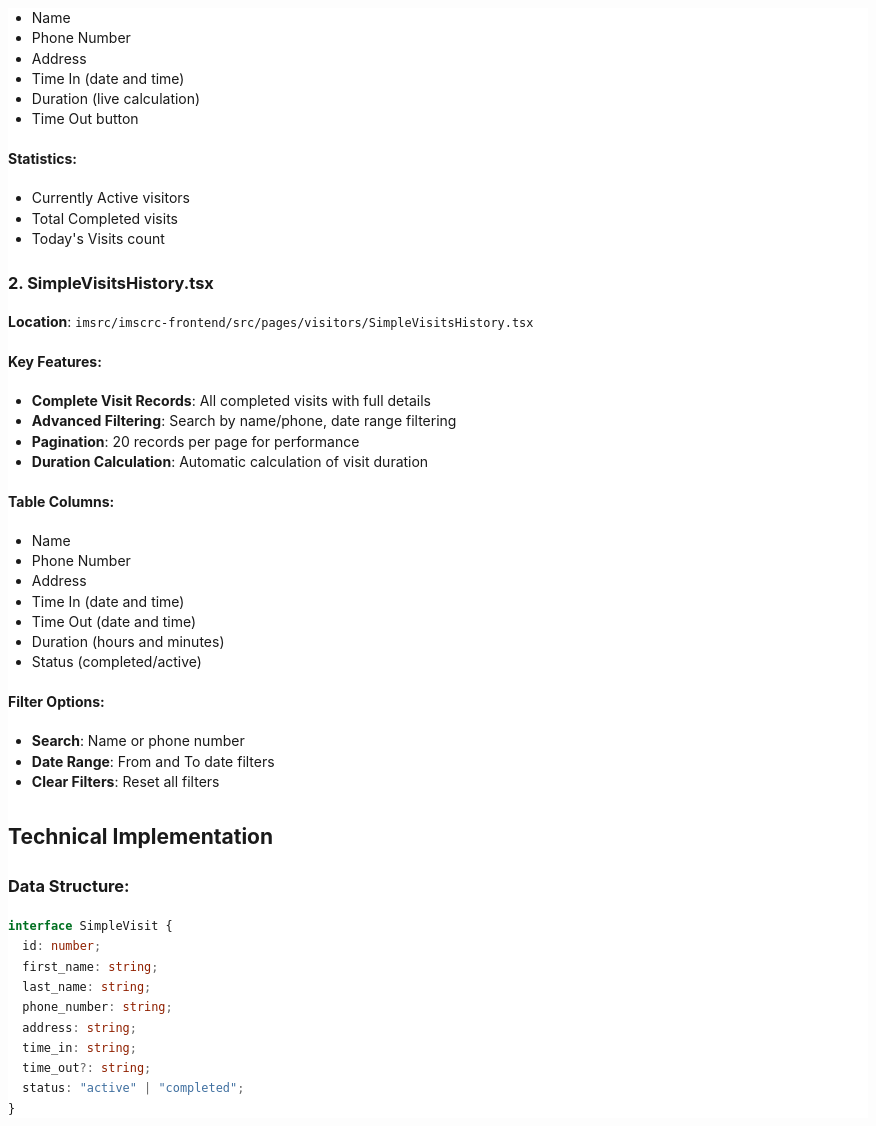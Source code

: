 - Name
- Phone Number
- Address
- Time In (date and time)
- Duration (live calculation)
- Time Out button

#### Statistics:

- Currently Active visitors
- Total Completed visits
- Today's Visits count

### 2. SimpleVisitsHistory.tsx

**Location**: `imsrc/imscrc-frontend/src/pages/visitors/SimpleVisitsHistory.tsx`

#### Key Features:

- **Complete Visit Records**: All completed visits with full details
- **Advanced Filtering**: Search by name/phone, date range filtering
- **Pagination**: 20 records per page for performance
- **Duration Calculation**: Automatic calculation of visit duration

#### Table Columns:

- Name
- Phone Number
- Address
- Time In (date and time)
- Time Out (date and time)
- Duration (hours and minutes)
- Status (completed/active)

#### Filter Options:

- **Search**: Name or phone number
- **Date Range**: From and To date filters
- **Clear Filters**: Reset all filters

## Technical Implementation

### Data Structure:

```typescript
interface SimpleVisit {
  id: number;
  first_name: string;
  last_name: string;
  phone_number: string;
  address: string;
  time_in: string;
  time_out?: string;
  status: "active" | "completed";
}
```
